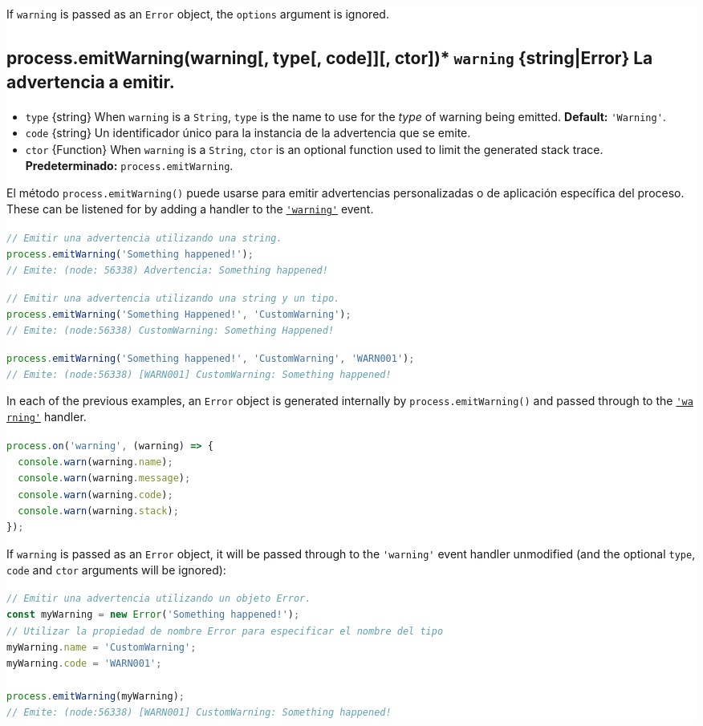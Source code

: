 If `warning` is passed as an `Error` object, the `options` argument is ignored.

## process.emitWarning(warning\[, type[, code]\]\[, ctor\])* `warning` {string|Error} La advertencia a emitir.
* `type` {string} When `warning` is a `String`, `type` is the name to use for the *type* of warning being emitted. **Default:** `'Warning'`.
* `code` {string} Un identificador único para la instancia de la advertencia que se emite.
* `ctor` {Function} When `warning` is a `String`, `ctor` is an optional function used to limit the generated stack trace. **Predeterminado:** `process.emitWarning`.

El método `process.emitWarning()` puede usarse para emitir advertencias personalizadas o de aplicación específica del proceso. These can be listened for by adding a handler to the [`'warning'`](#process_event_warning) event.

```js
// Emitir una advertencia utilizando una string.
process.emitWarning('Something happened!');
// Emite: (node: 56338) Advertencia: Something happened!
```

```js
// Emitir una advertencia utilizando una string y un tipo.
process.emitWarning('Something Happened!', 'CustomWarning');
// Emite: (node:56338) CustomWarning: Something Happened!
```

```js
process.emitWarning('Something happened!', 'CustomWarning', 'WARN001');
// Emite: (node:56338) [WARN001] CustomWarning: Something happened!
```

In each of the previous examples, an `Error` object is generated internally by `process.emitWarning()` and passed through to the [`'warning'`](#process_event_warning) handler.

```js
process.on('warning', (warning) => {
  console.warn(warning.name);
  console.warn(warning.message);
  console.warn(warning.code);
  console.warn(warning.stack);
});
```

If `warning` is passed as an `Error` object, it will be passed through to the `'warning'` event handler unmodified (and the optional `type`, `code` and `ctor` arguments will be ignored):

```js
// Emitir una advertencia utilizando un objeto Error.
const myWarning = new Error('Something happened!');
// Utilizar la propiedad de nombre Error para especificar el nombre del tipo
myWarning.name = 'CustomWarning';
myWarning.code = 'WARN001';

process.emitWarning(myWarning);
// Emite: (node:56338) [WARN001] CustomWarning: Something happened!
```
